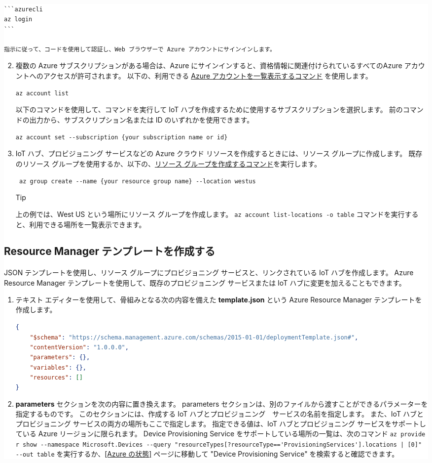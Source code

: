     ```azurecli
    az login
    ```

    指示に従って、コードを使用して認証し、Web ブラウザーで Azure アカウントにサインインします。

2. 複数の Azure サブスクリプションがある場合は、Azure にサインインすると、資格情報に関連付けられているすべてのAzure アカウントへのアクセスが許可されます。 以下の、利用できる [Azure アカウントを一覧表示するコマンド][lnk-az-account-command] を使用します。
    
    ```azurecli
    az account list 
    ```

    以下のコマンドを使用して、コマンドを実行して IoT ハブを作成するために使用するサブスクリプションを選択します。 前のコマンドの出力から、サブスクリプション名または ID のいずれかを使用できます。

    ```azurecli
    az account set --subscription {your subscription name or id}
    ```

3. IoT ハブ、プロビジョニング サービスなどの Azure クラウド リソースを作成するときには、リソース グループに作成します。 既存のリソース グループを使用するか、以下の、[リソース グループを作成するコマンド][lnk-az-resource-command]を実行します。
    
    ```azurecli
     az group create --name {your resource group name} --location westus
    ```

    > [!TIP]
    > 上の例では、West US という場所にリソース グループを作成します。 `az account list-locations -o table` コマンドを実行すると、利用できる場所を一覧表示できます。
    >
    >

## <a name="create-a-resource-manager-template"></a>Resource Manager テンプレートを作成する

JSON テンプレートを使用し、リソース グループにプロビジョニング サービスと、リンクされている IoT ハブを作成します。 Azure Resource Manager テンプレートを使用して、既存のプロビジョニング サービスまたは IoT ハブに変更を加えることもできます。

1. テキスト エディターを使用して、骨組みとなる次の内容を備えた **template.json** という Azure Resource Manager テンプレートを作成します。 

   ```json
   {
       "$schema": "https://schema.management.azure.com/schemas/2015-01-01/deploymentTemplate.json#",
       "contentVersion": "1.0.0.0",
       "parameters": {},
       "variables": {},
       "resources": []
   }
   ```

2. **parameters** セクションを次の内容に置き換えます。 parameters セクションは、別のファイルから渡すことができるパラメーターを指定するものです。 このセクションには、作成する IoT ハブとプロビジョニング　サービスの名前を指定します。 また、IoT ハブとプロビジョニング サービスの両方の場所もここで指定します。 指定できる値は、IoT ハブとプロビジョニング サービスをサポートしている Azure リージョンに限られます。 Device Provisioning Service をサポートしている場所の一覧は、次のコマンド `az provider show --namespace Microsoft.Devices --query "resourceTypes[?resourceType=='ProvisioningServices'].locations | [0]" --out table` を実行するか、[[Azure の状態]](https://azure.microsoft.com/status/) ページに移動して "Device Provisioning Service" を検索すると確認できます。


[lnk-free-trial]: https://azure.microsoft.com/pricing/free-trial/
[lnk-CLI-install]: https://docs.microsoft.com/cli/azure/install-az-cli2
[lnk-login-command]: https://docs.microsoft.com/cli/azure/get-started-with-az-cli2
[lnk-az-account-command]: https://docs.microsoft.com/cli/azure/account
[lnk-az-register-command]: https://docs.microsoft.com/cli/azure/provider
[lnk-az-addcomponent-command]: https://docs.microsoft.com/cli/azure/component
[lnk-az-resource-command]: https://docs.microsoft.com/cli/azure/resource
[lnk-az-iot-command]: https://docs.microsoft.com/cli/azure/iot
[lnk-iot-pricing]: https://azure.microsoft.com/pricing/details/iot-hub/
[lnk-devguide]: iot-hub-devguide.md
[lnk-portal]: iot-hub-create-through-portal.md 